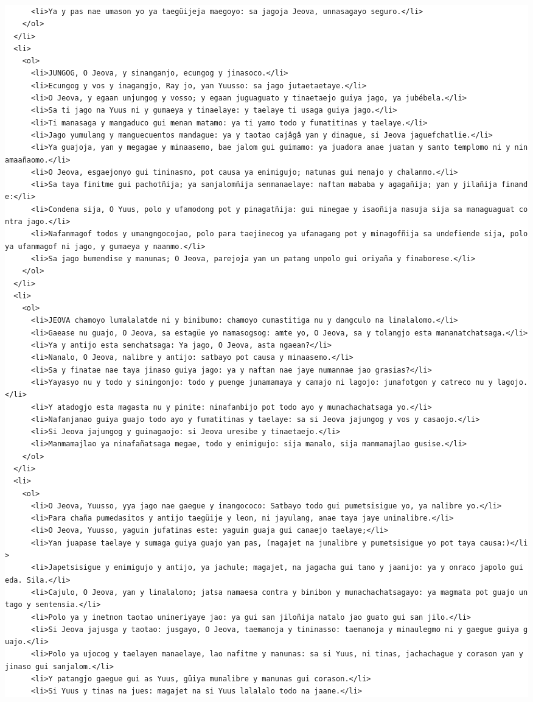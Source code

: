           <li>Ya y pas nae umason yo ya taegüijeja maegoyo: sa jagoja Jeova, unnasagayo seguro.</li>
        </ol>
      </li>
      <li>
        <ol>
          <li>JUNGOG, O Jeova, y sinanganjo, ecungog y jinasoco.</li>
          <li>Ecungog y vos y inagangjo, Ray jo, yan Yuusso: sa jago jutaetaetaye.</li>
          <li>O Jeova, y egaan unjungog y vosso; y egaan juguaguato y tinaetaejo guiya jago, ya jubébela.</li>
          <li>Sa ti jago na Yuus ni y gumaeya y tinaelaye: y taelaye ti usaga guiya jago.</li>
          <li>Ti manasaga y mangaduco gui menan matamo: ya ti yamo todo y fumatitinas y taelaye.</li>
          <li>Jago yumulang y manguecuentos mandague: ya y taotao cajâgâ yan y dinague, si Jeova jaguefchatlie.</li>
          <li>Ya guajoja, yan y megagae y minaasemo, bae jalom gui guimamo: ya juadora anae juatan y santo templomo ni y ninamaañaomo.</li>
          <li>O Jeova, esgaejonyo gui tininasmo, pot causa ya enimigujo; natunas gui menajo y chalanmo.</li>
          <li>Sa taya finitme gui pachotñija; ya sanjalomñija senmanaelaye: naftan mababa y agagañija; yan y jilañija finande:</li>
          <li>Condena sija, O Yuus, polo y ufamodong pot y pinagatñija: gui minegae y isaoñija nasuja sija sa managuaguat contra jago.</li>
          <li>Nafanmagof todos y umangngocojao, polo para taejinecog ya ufanagang pot y minagofñija sa undefiende sija, polo ya ufanmagof ni jago, y gumaeya y naanmo.</li>
          <li>Sa jago bumendise y manunas; O Jeova, parejoja yan un patang unpolo gui oriyaña y finaborese.</li>
        </ol>
      </li>
      <li>
        <ol>
          <li>JEOVA chamoyo lumalalatde ni y binibumo: chamoyo cumastitiga nu y dangculo na linalalomo.</li>
          <li>Gaease nu guajo, O Jeova, sa estagüe yo namasogsog: amte yo, O Jeova, sa y tolangjo esta mananatchatsaga.</li>
          <li>Ya y antijo esta senchatsaga: Ya jago, O Jeova, asta ngaean?</li>
          <li>Nanalo, O Jeova, nalibre y antijo: satbayo pot causa y minaasemo.</li>
          <li>Sa y finatae nae taya jinaso guiya jago: ya y naftan nae jaye numannae jao grasias?</li>
          <li>Yayasyo nu y todo y siningonjo: todo y puenge junamamaya y camajo ni lagojo: junafotgon y catreco nu y lagojo.</li>
          <li>Y atadogjo esta magasta nu y pinite: ninafanbijo pot todo ayo y munachachatsaga yo.</li>
          <li>Nafanjanao guiya guajo todo ayo y fumatitinas y taelaye: sa si Jeova jajungog y vos y casaojo.</li>
          <li>Si Jeova jajungog y guinagaojo: si Jeova uresibe y tinaetaejo.</li>
          <li>Manmamajlao ya ninafañatsaga megae, todo y enimigujo: sija manalo, sija manmamajlao gusise.</li>
        </ol>
      </li>
      <li>
        <ol>
          <li>O Jeova, Yuusso, yya jago nae gaegue y inangococo: Satbayo todo gui pumetsisigue yo, ya nalibre yo.</li>
          <li>Para chaña pumedasitos y antijo taegüije y leon, ni jayulang, anae taya jaye uninalibre.</li>
          <li>O Jeova, Yuusso, yaguin jufatinas este: yaguin guaja gui canaejo taelaye;</li>
          <li>Yan juapase taelaye y sumaga guiya guajo yan pas, (magajet na junalibre y pumetsisigue yo pot taya causa:)</li>
          <li>Japetsisigue y enimigujo y antijo, ya jachule; magajet, na jagacha gui tano y jaanijo: ya y onraco japolo gui eda. Sila.</li>
          <li>Cajulo, O Jeova, yan y linalalomo; jatsa namaesa contra y binibon y munachachatsagayo: ya magmata pot guajo untago y sentensia.</li>
          <li>Polo ya y inetnon taotao unineriyaye jao: ya gui san jiloñija natalo jao guato gui san jilo.</li>
          <li>Si Jeova jajusga y taotao: jusgayo, O Jeova, taemanoja y tininasso: taemanoja y minaulegmo ni y gaegue guiya guajo.</li>
          <li>Polo ya ujocog y taelayen manaelaye, lao nafitme y manunas: sa si Yuus, ni tinas, jachachague y corason yan y jinaso gui sanjalom.</li>
          <li>Y patangjo gaegue gui as Yuus, güiya munalibre y manunas gui corason.</li>
          <li>Si Yuus y tinas na jues: magajet na si Yuus lalalalo todo na jaane.</li>